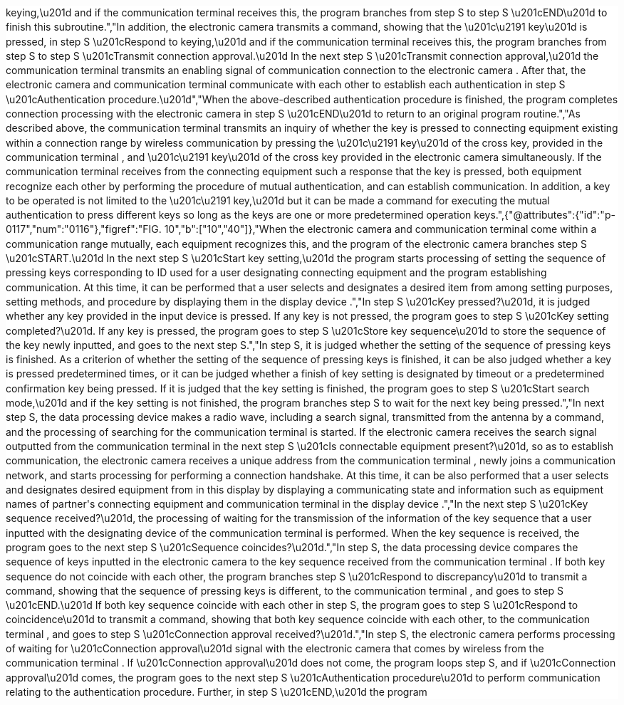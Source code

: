 keying,\u201d and if the communication terminal  receives this, the program branches from step S to step S \u201cEND\u201d to finish this subroutine.","In addition, the electronic camera  transmits a command, showing that the \u201c\u2191 key\u201d is pressed, in step S \u201cRespond to keying,\u201d and if the communication terminal  receives this, the program branches from step S to step S \u201cTransmit connection approval.\u201d In the next step S \u201cTransmit connection approval,\u201d the communication terminal  transmits an enabling signal of communication connection to the electronic camera . After that, the electronic camera  and communication terminal  communicate with each other to establish each authentication in step S \u201cAuthentication procedure.\u201d","When the above-described authentication procedure is finished, the program completes connection processing with the electronic camera  in step S \u201cEND\u201d to return to an original program routine.","As described above, the communication terminal  transmits an inquiry of whether the key is pressed to connecting equipment existing within a connection range by wireless communication by pressing the \u201c\u2191 key\u201d of the cross key, provided in the communication terminal , and \u201c\u2191 key\u201d of the cross key  provided in the electronic camera  simultaneously. If the communication terminal  receives from the connecting equipment such a response that the key is pressed, both equipment recognize each other by performing the procedure of mutual authentication, and can establish communication. In addition, a key to be operated is not limited to the \u201c\u2191 key,\u201d but it can be made a command for executing the mutual authentication to press different keys so long as the keys are one or more predetermined operation keys.",{"@attributes":{"id":"p-0117","num":"0116"},"figref":"FIG. 10","b":["10","40"]},"When the electronic camera  and communication terminal  come within a communication range mutually, each equipment recognizes this, and the program of the electronic camera  branches step S \u201cSTART.\u201d In the next step S \u201cStart key setting,\u201d the program starts processing of setting the sequence of pressing keys corresponding to ID used for a user designating connecting equipment and the program establishing communication. At this time, it can be performed that a user selects and designates a desired item from among setting purposes, setting methods, and procedure by displaying them in the display device .","In step S \u201cKey pressed?\u201d, it is judged whether any key provided in the input device  is pressed. If any key is not pressed, the program goes to step S \u201cKey setting completed?\u201d. If any key is pressed, the program goes to step S \u201cStore key sequence\u201d to store the sequence of the key newly inputted, and goes to the next step S.","In step S, it is judged whether the setting of the sequence of pressing keys is finished. As a criterion of whether the setting of the sequence of pressing keys is finished, it can be also judged whether a key is pressed predetermined times, or it can be judged whether a finish of key setting is designated by timeout or a predetermined confirmation key being pressed. If it is judged that the key setting is finished, the program goes to step S \u201cStart search mode,\u201d and if the key setting is not finished, the program branches step S to wait for the next key being pressed.","In next step S, the data processing device  makes a radio wave, including a search signal, transmitted from the antenna  by a command, and the processing of searching for the communication terminal  is started. If the electronic camera  receives the search signal outputted from the communication terminal  in the next step S \u201cIs connectable equipment present?\u201d, so as to establish communication, the electronic camera  receives a unique address from the communication terminal , newly joins a communication network, and starts processing for performing a connection handshake. At this time, it can be also performed that a user selects and designates desired equipment from in this display by displaying a communicating state and information such as equipment names of partner's connecting equipment and communication terminal in the display device .","In the next step S \u201cKey sequence received?\u201d, the processing of waiting for the transmission of the information of the key sequence that a user inputted with the designating device  of the communication terminal  is performed. When the key sequence is received, the program goes to the next step S \u201cSequence coincides?\u201d.","In step S, the data processing device  compares the sequence of keys inputted in the electronic camera  to the key sequence received from the communication terminal . If both key sequence do not coincide with each other, the program branches step S \u201cRespond to discrepancy\u201d to transmit a command, showing that the sequence of pressing keys is different, to the communication terminal , and goes to step S \u201cEND.\u201d If both key sequence coincide with each other in step S, the program goes to step S \u201cRespond to coincidence\u201d to transmit a command, showing that both key sequence coincide with each other, to the communication terminal , and goes to step S \u201cConnection approval received?\u201d.","In step S, the electronic camera  performs processing of waiting for \u201cConnection approval\u201d signal with the electronic camera  that comes by wireless from the communication terminal . If \u201cConnection approval\u201d does not come, the program loops step S, and if \u201cConnection approval\u201d comes, the program goes to the next step S \u201cAuthentication procedure\u201d to perform communication relating to the authentication procedure. Further, in step S \u201cEND,\u201d the program
